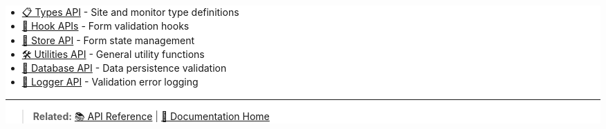 - [📋 Types API](types-api.md) - Site and monitor type definitions
- [🧩 Hook APIs](hook-apis.md) - Form validation hooks
- [🏪 Store API](store-api.md) - Form state management
- [🛠️ Utilities API](utilities-api.md) - General utility functions
- [💾 Database API](database-api.md) - Data persistence validation
- [📝 Logger API](logger-api.md) - Validation error logging

---

> **Related:** [📚 API Reference](README.md) | [📖 Documentation Home](../README.md)

